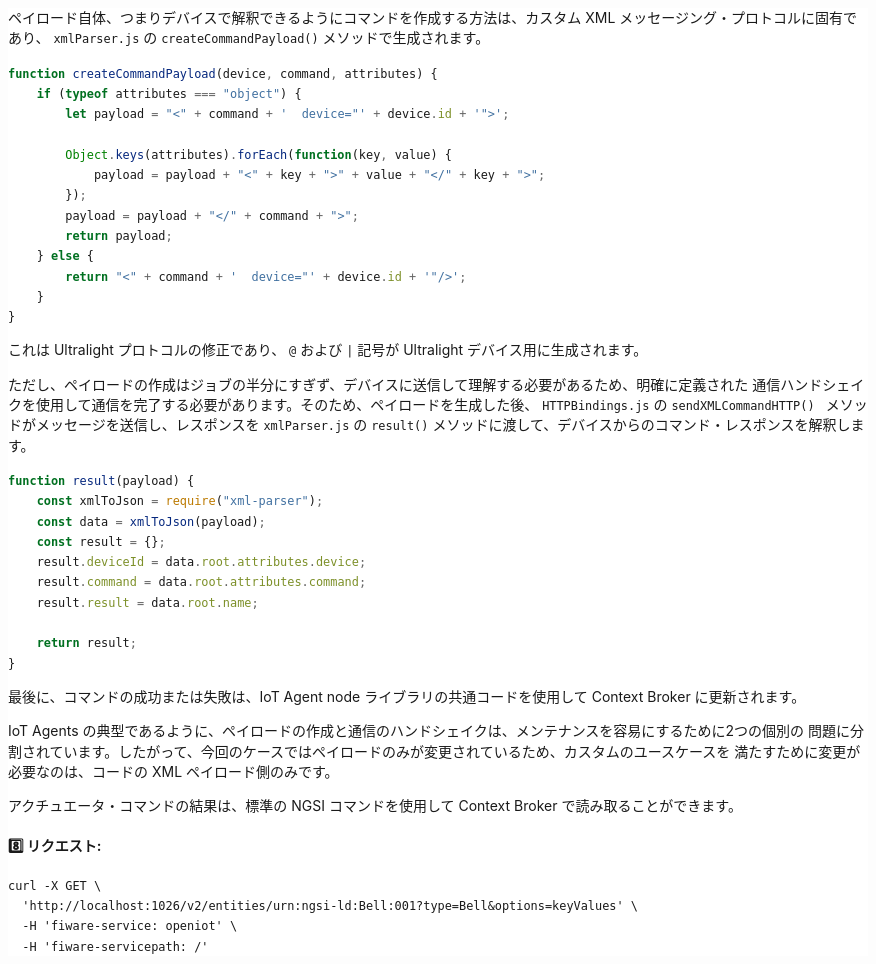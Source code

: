 ペイロード自体、つまりデバイスで解釈できるようにコマンドを作成する方法は、カスタム XML
メッセージング・プロトコルに固有であり、 `xmlParser.js` の `createCommandPayload()` メソッドで生成されます。

```javascript
function createCommandPayload(device, command, attributes) {
    if (typeof attributes === "object") {
        let payload = "<" + command + '  device="' + device.id + '">';

        Object.keys(attributes).forEach(function(key, value) {
            payload = payload + "<" + key + ">" + value + "</" + key + ">";
        });
        payload = payload + "</" + command + ">";
        return payload;
    } else {
        return "<" + command + '  device="' + device.id + '"/>';
    }
}
```

これは Ultralight プロトコルの修正であり、 `@` および `|` 記号が Ultralight デバイス用に生成されます。

ただし、ペイロードの作成はジョブの半分にすぎず、デバイスに送信して理解する必要があるため、明確に定義された
通信ハンドシェイクを使用して通信を完了する必要があります。そのため、ペイロードを生成した後、 `HTTPBindings.js`
の `sendXMLCommandHTTP() ` メソッドがメッセージを送信し、レスポンスを `xmlParser.js` の `result()`
メソッドに渡して、デバイスからのコマンド・レスポンスを解釈します。

```javascript
function result(payload) {
    const xmlToJson = require("xml-parser");
    const data = xmlToJson(payload);
    const result = {};
    result.deviceId = data.root.attributes.device;
    result.command = data.root.attributes.command;
    result.result = data.root.name;

    return result;
}
```

最後に、コマンドの成功または失敗は、IoT Agent node ライブラリの共通コードを使用して Context Broker に更新されます。

IoT Agents の典型であるように、ペイロードの作成と通信のハンドシェイクは、メンテナンスを容易にするために2つの個別の
問題に分割されています。したがって、今回のケースではペイロードのみが変更されているため、カスタムのユースケースを
満たすために変更が必要なのは、コードの XML ペイロード側のみです。

アクチュエータ・コマンドの結果は、標準の NGSI コマンドを使用して Context Broker で読み取ることができます。

#### :eight: リクエスト:

```console
curl -X GET \
  'http://localhost:1026/v2/entities/urn:ngsi-ld:Bell:001?type=Bell&options=keyValues' \
  -H 'fiware-service: openiot' \
  -H 'fiware-servicepath: /'
```
